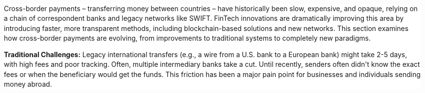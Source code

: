 Cross-border payments – transferring money between countries – have historically been slow, expensive, and opaque, relying on a chain of correspondent banks and legacy networks like SWIFT. FinTech innovations are dramatically improving this area by introducing faster, more transparent methods, including blockchain-based solutions and new networks. This section examines how cross-border payments are evolving, from improvements to traditional systems to completely new paradigms.

**Traditional Challenges:** Legacy international transfers (e.g., a wire from a U.S. bank to a European bank) might take 2-5 days, with high fees and poor tracking. Often, multiple intermediary banks take a cut. Until recently, senders often didn't know the exact fees or when the beneficiary would get the funds. This friction has been a major pain point for businesses and individuals sending money abroad.


